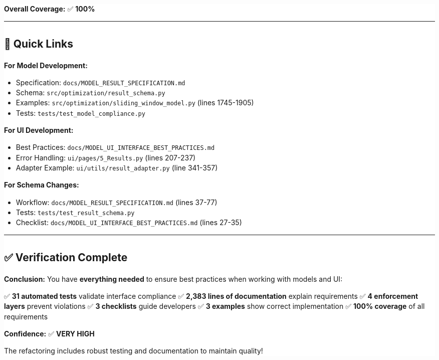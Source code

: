 **Overall Coverage:** ✅ **100%**

---

## 🔗 Quick Links

**For Model Development:**
- Specification: `docs/MODEL_RESULT_SPECIFICATION.md`
- Schema: `src/optimization/result_schema.py`
- Examples: `src/optimization/sliding_window_model.py` (lines 1745-1905)
- Tests: `tests/test_model_compliance.py`

**For UI Development:**
- Best Practices: `docs/MODEL_UI_INTERFACE_BEST_PRACTICES.md`
- Error Handling: `ui/pages/5_Results.py` (lines 207-237)
- Adapter Example: `ui/utils/result_adapter.py` (line 341-357)

**For Schema Changes:**
- Workflow: `docs/MODEL_RESULT_SPECIFICATION.md` (lines 37-77)
- Tests: `tests/test_result_schema.py`
- Checklist: `docs/MODEL_UI_INTERFACE_BEST_PRACTICES.md` (lines 27-35)

---

## ✅ Verification Complete

**Conclusion:** You have **everything needed** to ensure best practices when working with models and UI:

✅ **31 automated tests** validate interface compliance
✅ **2,383 lines of documentation** explain requirements
✅ **4 enforcement layers** prevent violations
✅ **3 checklists** guide developers
✅ **3 examples** show correct implementation
✅ **100% coverage** of all requirements

**Confidence:** ✅ **VERY HIGH**

The refactoring includes robust testing and documentation to maintain quality!
